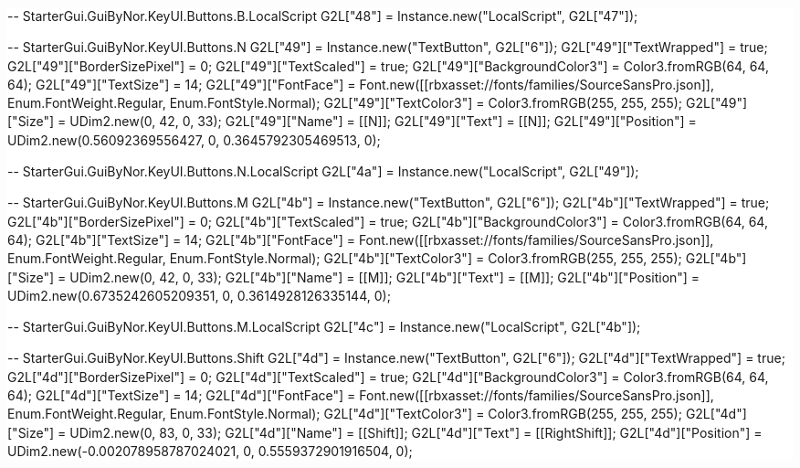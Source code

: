-- StarterGui.GuiByNor.KeyUI.Buttons.B.LocalScript
G2L["48"] = Instance.new("LocalScript", G2L["47"]);


-- StarterGui.GuiByNor.KeyUI.Buttons.N
G2L["49"] = Instance.new("TextButton", G2L["6"]);
G2L["49"]["TextWrapped"] = true;
G2L["49"]["BorderSizePixel"] = 0;
G2L["49"]["TextScaled"] = true;
G2L["49"]["BackgroundColor3"] = Color3.fromRGB(64, 64, 64);
G2L["49"]["TextSize"] = 14;
G2L["49"]["FontFace"] = Font.new([[rbxasset://fonts/families/SourceSansPro.json]], Enum.FontWeight.Regular, Enum.FontStyle.Normal);
G2L["49"]["TextColor3"] = Color3.fromRGB(255, 255, 255);
G2L["49"]["Size"] = UDim2.new(0, 42, 0, 33);
G2L["49"]["Name"] = [[N]];
G2L["49"]["Text"] = [[N]];
G2L["49"]["Position"] = UDim2.new(0.56092369556427, 0, 0.3645792305469513, 0);

-- StarterGui.GuiByNor.KeyUI.Buttons.N.LocalScript
G2L["4a"] = Instance.new("LocalScript", G2L["49"]);


-- StarterGui.GuiByNor.KeyUI.Buttons.M
G2L["4b"] = Instance.new("TextButton", G2L["6"]);
G2L["4b"]["TextWrapped"] = true;
G2L["4b"]["BorderSizePixel"] = 0;
G2L["4b"]["TextScaled"] = true;
G2L["4b"]["BackgroundColor3"] = Color3.fromRGB(64, 64, 64);
G2L["4b"]["TextSize"] = 14;
G2L["4b"]["FontFace"] = Font.new([[rbxasset://fonts/families/SourceSansPro.json]], Enum.FontWeight.Regular, Enum.FontStyle.Normal);
G2L["4b"]["TextColor3"] = Color3.fromRGB(255, 255, 255);
G2L["4b"]["Size"] = UDim2.new(0, 42, 0, 33);
G2L["4b"]["Name"] = [[M]];
G2L["4b"]["Text"] = [[M]];
G2L["4b"]["Position"] = UDim2.new(0.6735242605209351, 0, 0.3614928126335144, 0);

-- StarterGui.GuiByNor.KeyUI.Buttons.M.LocalScript
G2L["4c"] = Instance.new("LocalScript", G2L["4b"]);


-- StarterGui.GuiByNor.KeyUI.Buttons.Shift
G2L["4d"] = Instance.new("TextButton", G2L["6"]);
G2L["4d"]["TextWrapped"] = true;
G2L["4d"]["BorderSizePixel"] = 0;
G2L["4d"]["TextScaled"] = true;
G2L["4d"]["BackgroundColor3"] = Color3.fromRGB(64, 64, 64);
G2L["4d"]["TextSize"] = 14;
G2L["4d"]["FontFace"] = Font.new([[rbxasset://fonts/families/SourceSansPro.json]], Enum.FontWeight.Regular, Enum.FontStyle.Normal);
G2L["4d"]["TextColor3"] = Color3.fromRGB(255, 255, 255);
G2L["4d"]["Size"] = UDim2.new(0, 83, 0, 33);
G2L["4d"]["Name"] = [[Shift]];
G2L["4d"]["Text"] = [[RightShift]];
G2L["4d"]["Position"] = UDim2.new(-0.002078958787024021, 0, 0.5559372901916504, 0);
